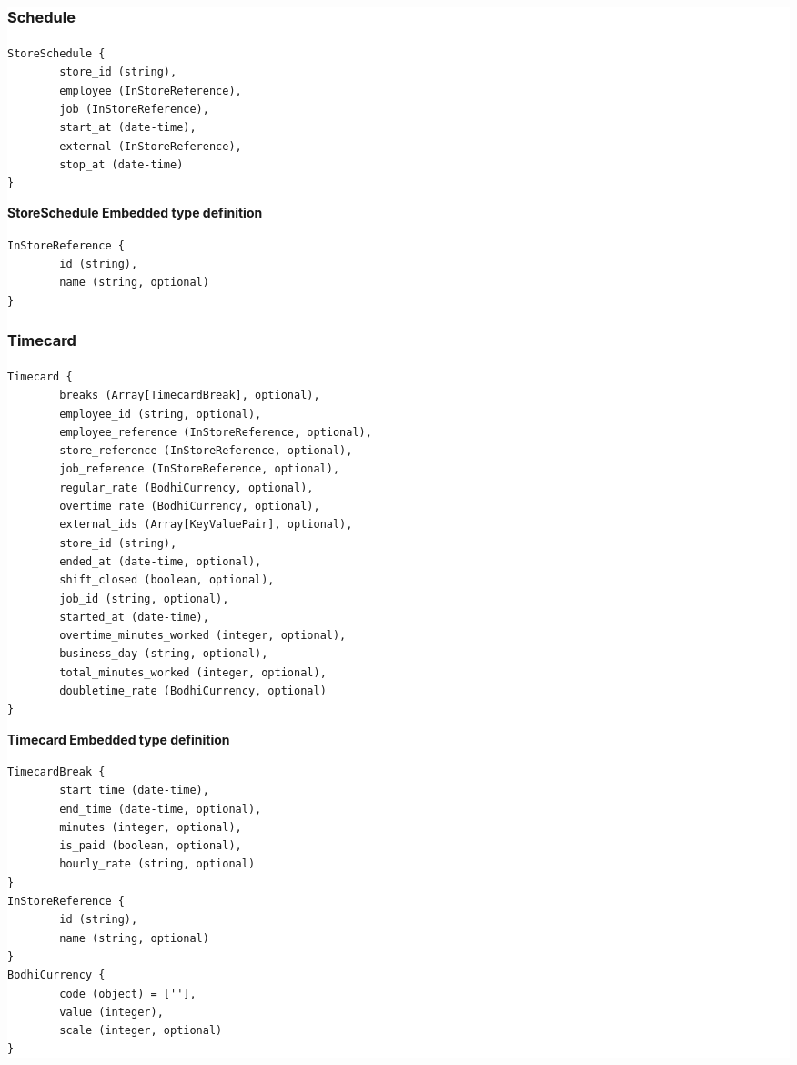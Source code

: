 ### Schedule 
````
StoreSchedule {
		store_id (string),
		employee (InStoreReference),
		job (InStoreReference),
		start_at (date-time),
		external (InStoreReference),
		stop_at (date-time)
}
````

**StoreSchedule Embedded type definition**


````
InStoreReference {
		id (string),
		name (string, optional)
}
````


### Timecard 

````
Timecard {
		breaks (Array[TimecardBreak], optional),
		employee_id (string, optional),
		employee_reference (InStoreReference, optional),
		store_reference (InStoreReference, optional),
		job_reference (InStoreReference, optional),
		regular_rate (BodhiCurrency, optional),
		overtime_rate (BodhiCurrency, optional),
		external_ids (Array[KeyValuePair], optional),
		store_id (string),
		ended_at (date-time, optional),
		shift_closed (boolean, optional),
		job_id (string, optional),
		started_at (date-time),
		overtime_minutes_worked (integer, optional),
		business_day (string, optional),
		total_minutes_worked (integer, optional),
		doubletime_rate (BodhiCurrency, optional)
}
````


**Timecard Embedded type definition**


````
TimecardBreak {
		start_time (date-time),
		end_time (date-time, optional),
		minutes (integer, optional),
		is_paid (boolean, optional),
		hourly_rate (string, optional)
}
InStoreReference {
		id (string),
		name (string, optional)
}
BodhiCurrency {
		code (object) = [''],
		value (integer),
		scale (integer, optional)
}
````